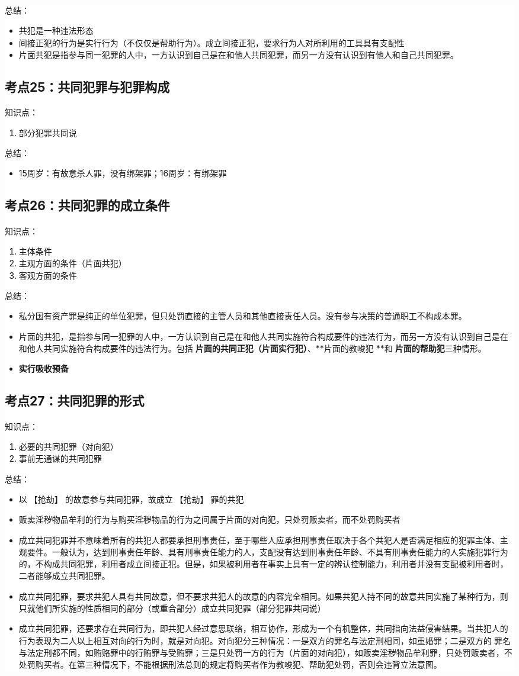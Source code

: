 总结：

- 共犯是一种违法形态
- 间接正犯的行为是实行行为（不仅仅是帮助行为）。成立间接正犯，要求行为人对所利用的工具具有支配性
- 片面共犯是指参与同一犯罪的人中，一方认识到自己是在和他人共同犯罪，而另一方没有认识到有他人和自己共同犯罪。



## 考点25：共同犯罪与犯罪构成

知识点：

1. 部分犯罪共同说

总结：

- 15周岁：有故意杀人罪，没有绑架罪；16周岁：有绑架罪



## 考点26：共同犯罪的成立条件

知识点：

1. 主体条件
2. 主观方面的条件（片面共犯）
3. 客观方面的条件

总结：

- 私分国有资产罪是纯正的单位犯罪，但只处罚直接的主管人员和其他直接责任人员。没有参与决策的普通职工不构成本罪。

- 片面的共犯，是指参与同一犯罪的人中，一方认识到自己是在和他人共同实施符合构成要件的违法行为，而另一方没有认识到自己是在和他人共同实施符合构成要件的违法行为。包括 **片面的共同正犯（片面实行犯）**、**片面的教唆犯 **和 **片面的帮助犯**三种情形。

- **实行吸收预备**



## 考点27：共同犯罪的形式

知识点：

1. 必要的共同犯罪（对向犯）
2. 事前无通谋的共同犯罪

总结：

- 以 【抢劫】 的故意参与共同犯罪，故成立 【抢劫】 罪的共犯

- 贩卖淫秽物品牟利的行为与购买淫秽物品的行为之间属于片面的对向犯，只处罚贩卖者，而不处罚购买者
- 成立共同犯罪并不意味着所有的共犯人都要承担刑事责任，至于哪些人应承担刑事责任取决于各个共犯人是否满足相应的犯罪主体、主观要件。一般认为，达到刑事责任年龄、具有刑事责任能力的人，支配没有达到刑事责任年龄、不具有刑事责任能力的人实施犯罪行为的，不构成共同犯罪，利用者成立间接正犯。但是，如果被利用者在事实上具有一定的辨认控制能力，利用者并没有支配被利用者时，二者能够成立共同犯罪。
- 成立共同犯罪，要求共犯人具有共同故意，但不要求共犯人的故意的内容完全相同。如果共犯人持不同的故意共同实施了某种行为，则只就他们所实施的性质相同的部分（或重合部分）成立共同犯罪（部分犯罪共同说）

- 成立共同犯罪，还要求存在共同行为，即共犯人经过意思联络，相互协作，形成为一个有机整体，共同指向法益侵害结果。当共犯人的行为表现为二人以上相互对向的行为时，就是对向犯。对向犯分三种情况：一是双方的罪名与法定刑相同，如重婚罪；二是双方的
  罪名与法定刑都不同，如贿赂罪中的行贿罪与受贿罪；三是只处罚一方的行为（片面的对向犯），如贩卖淫秽物品牟利罪，只处罚贩卖者，不处罚购买者。在第三种情况下，不能根据刑法总则的规定将购买者作为教唆犯、帮助犯处罚，否则会违背立法意图。
